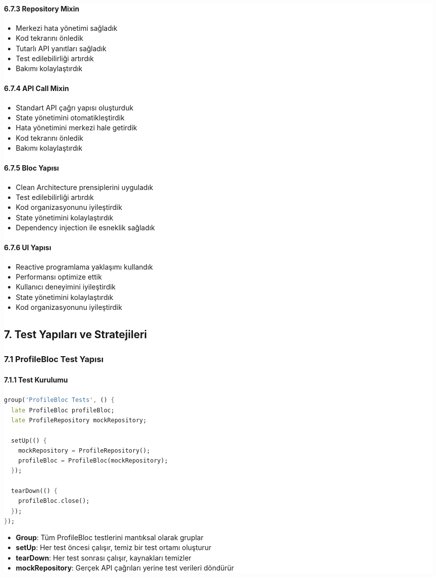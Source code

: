 #### 6.7.3 Repository Mixin
- Merkezi hata yönetimi sağladık
- Kod tekrarını önledik
- Tutarlı API yanıtları sağladık
- Test edilebilirliği artırdık
- Bakımı kolaylaştırdık

#### 6.7.4 API Call Mixin
- Standart API çağrı yapısı oluşturduk
- State yönetimini otomatikleştirdik
- Hata yönetimini merkezi hale getirdik
- Kod tekrarını önledik
- Bakımı kolaylaştırdık

#### 6.7.5 Bloc Yapısı
- Clean Architecture prensiplerini uyguladık
- Test edilebilirliği artırdık
- Kod organizasyonunu iyileştirdik
- State yönetimini kolaylaştırdık
- Dependency injection ile esneklik sağladık

#### 6.7.6 UI Yapısı
- Reactive programlama yaklaşımı kullandık
- Performansı optimize ettik
- Kullanıcı deneyimini iyileştirdik
- State yönetimini kolaylaştırdık
- Kod organizasyonunu iyileştirdik

## 7. Test Yapıları ve Stratejileri

### 7.1 ProfileBloc Test Yapısı

#### 7.1.1 Test Kurulumu
```dart
group('ProfileBloc Tests', () {
  late ProfileBloc profileBloc;
  late ProfileRepository mockRepository;

  setUp(() {
    mockRepository = ProfileRepository();
    profileBloc = ProfileBloc(mockRepository);
  });

  tearDown(() {
    profileBloc.close();
  });
});
```
- **Group**: Tüm ProfileBloc testlerini mantıksal olarak gruplar
- **setUp**: Her test öncesi çalışır, temiz bir test ortamı oluşturur
- **tearDown**: Her test sonrası çalışır, kaynakları temizler
- **mockRepository**: Gerçek API çağrıları yerine test verileri döndürür

